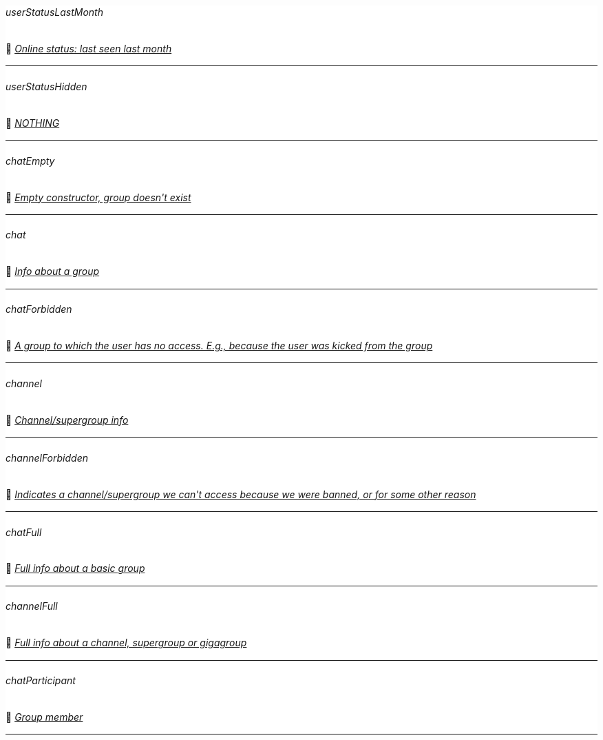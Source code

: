 ###### userStatusLastMonth

:link: [*Online status: last seen last month*](constructor/userStatusLastMonth)

---

###### userStatusHidden

:link: [*NOTHING*](constructor/userStatusHidden)

---

###### chatEmpty

:link: [*Empty constructor, group doesn&#039;t exist*](constructor/chatEmpty)

---

###### chat

:link: [*Info about a group*](constructor/chat)

---

###### chatForbidden

:link: [*A group to which the user has no access\. E\.g\., because the user was kicked from the group*](constructor/chatForbidden)

---

###### channel

:link: [*Channel/supergroup info*](constructor/channel)

---

###### channelForbidden

:link: [*Indicates a channel/supergroup we can&#039;t access because we were banned, or for some other reason*](constructor/channelForbidden)

---

###### chatFull

:link: [*Full info about a basic group*](constructor/chatFull)

---

###### channelFull

:link: [*Full info about a channel, supergroup or gigagroup*](constructor/channelFull)

---

###### chatParticipant

:link: [*Group member*](constructor/chatParticipant)

---